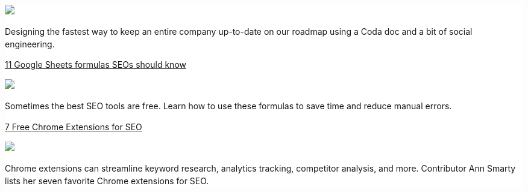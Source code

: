 </div>

<div class="card-image">

[![](https://codaio.imgix.net/docs/IcElaeG4_u/blobs/bl-pt2QzdXm7B/6c0b4c7e7a8b4bbe110b43e68f233a778ab5392bd3c63d7a75483a97f290e03e331a3197d5de1918d99d0d63d3ee57dad608adf1a5f90e41a4249db9e1ebd4f92b5e3e533729870132f6598ee3f0e9a0972888dcaea0e693818a156c0e1ee9629efb0165?fit=crop&ar=1.91%3A1&fm=jpg)](https://coda.io/@yuhki/figma-product-roadmap)

</div>

Designing the fastest way to keep an entire company up-to-date on our
roadmap using a Coda doc and a bit of social engineering.

</div>

<div class="card">

<div class="card-title">

[11 Google Sheets formulas SEOs should
know](https://searchengineland.com/google-sheet-formulas-seo-386150)

</div>

<div class="card-image">

[![](https://searchengineland.com/wp-content/seloads/2021/12/seo-main.png)](https://searchengineland.com/google-sheet-formulas-seo-386150)

</div>

Sometimes the best SEO tools are free. Learn how to use these formulas
to save time and reduce manual errors.

</div>

<div class="card">

<div class="card-title">

[7 Free Chrome Extensions for
SEO](https://www.practicalecommerce.com/free-chrome-seo-extensions)

</div>

<div class="card-image">

[![](https://www.practicalecommerce.com/wp-content/uploads/2022/06/7-Free-Chrome-Extensions-for-SEO.jpg)](https://www.practicalecommerce.com/free-chrome-seo-extensions)

</div>

Chrome extensions can streamline keyword research, analytics tracking,
competitor analysis, and more. Contributor Ann Smarty lists her seven
favorite Chrome extensions for SEO.

</div>

<div class="card">

<div class="card-title">
